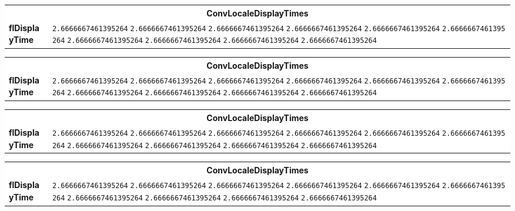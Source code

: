 
<table><tr><th colspan="100%">ConvLocaleDisplayTimes</th></tr><tr><td><b>flDisplayTime</b></td><td><code>2.6666667461395264</code>
<code>2.6666667461395264</code>
<code>2.6666667461395264</code>
<code>2.6666667461395264</code>
<code>2.6666667461395264</code>
<code>2.6666667461395264</code>
<code>2.6666667461395264</code>
<code>2.6666667461395264</code>
<code>2.6666667461395264</code>
<code>2.6666667461395264</code>
</td></tr></table>


<table><tr><th colspan="100%">ConvLocaleDisplayTimes</th></tr><tr><td><b>flDisplayTime</b></td><td><code>2.6666667461395264</code>
<code>2.6666667461395264</code>
<code>2.6666667461395264</code>
<code>2.6666667461395264</code>
<code>2.6666667461395264</code>
<code>2.6666667461395264</code>
<code>2.6666667461395264</code>
<code>2.6666667461395264</code>
<code>2.6666667461395264</code>
<code>2.6666667461395264</code>
</td></tr></table>


<table><tr><th colspan="100%">ConvLocaleDisplayTimes</th></tr><tr><td><b>flDisplayTime</b></td><td><code>2.6666667461395264</code>
<code>2.6666667461395264</code>
<code>2.6666667461395264</code>
<code>2.6666667461395264</code>
<code>2.6666667461395264</code>
<code>2.6666667461395264</code>
<code>2.6666667461395264</code>
<code>2.6666667461395264</code>
<code>2.6666667461395264</code>
<code>2.6666667461395264</code>
</td></tr></table>


<table><tr><th colspan="100%">ConvLocaleDisplayTimes</th></tr><tr><td><b>flDisplayTime</b></td><td><code>2.6666667461395264</code>
<code>2.6666667461395264</code>
<code>2.6666667461395264</code>
<code>2.6666667461395264</code>
<code>2.6666667461395264</code>
<code>2.6666667461395264</code>
<code>2.6666667461395264</code>
<code>2.6666667461395264</code>
<code>2.6666667461395264</code>
<code>2.6666667461395264</code>
</td></tr></table>
